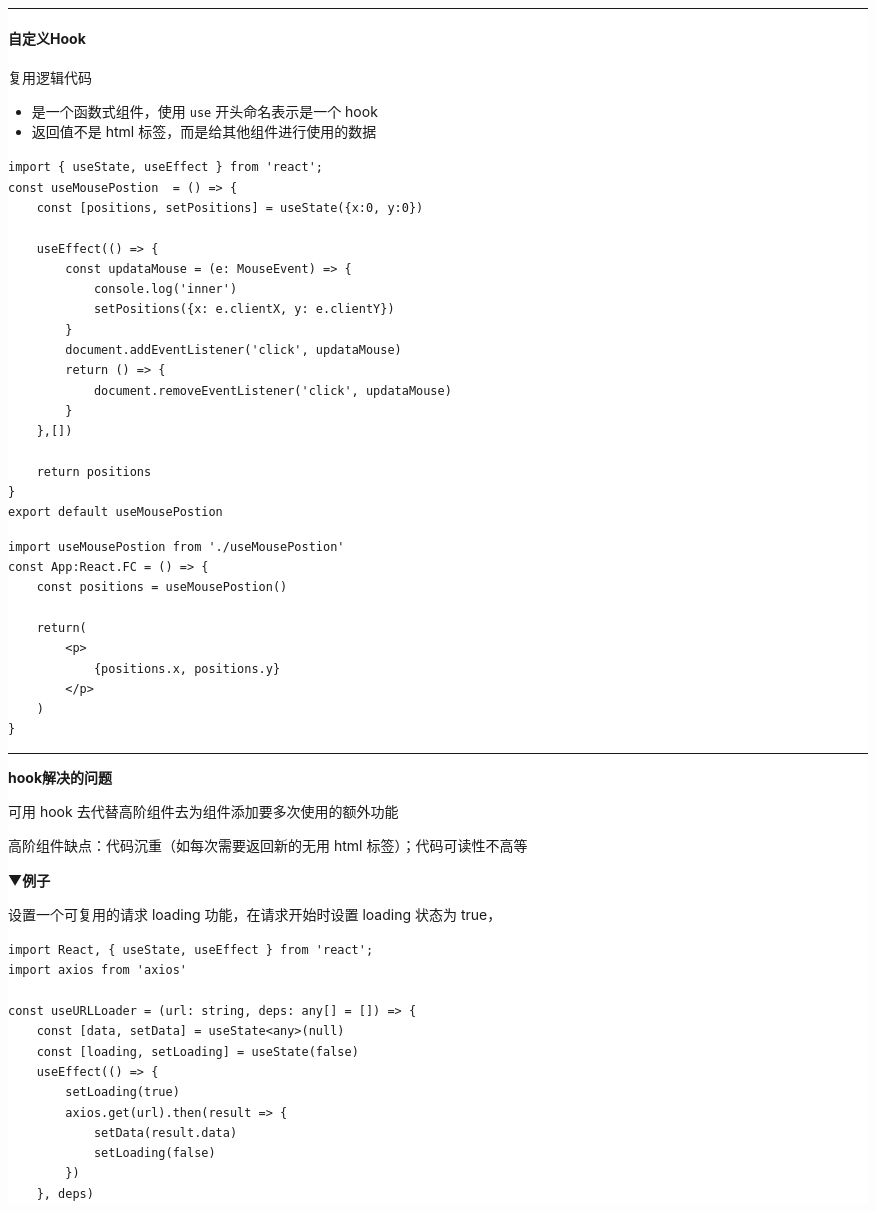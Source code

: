 ----

#### 自定义Hook

复用逻辑代码

- 是一个函数式组件，使用 `use` 开头命名表示是一个 hook
- 返回值不是 html 标签，而是给其他组件进行使用的数据

```tsx
import { useState, useEffect } from 'react';
const useMousePostion  = () => {
    const [positions, setPositions] = useState({x:0, y:0})

    useEffect(() => {
        const updataMouse = (e: MouseEvent) => {
            console.log('inner')	
            setPositions({x: e.clientX, y: e.clientY})
        }
        document.addEventListener('click', updataMouse)
        return () => {
            document.removeEventListener('click', updataMouse)
        }
    },[])
   
    return positions
}
export default useMousePostion
```

```tsx
import useMousePostion from './useMousePostion'
const App:React.FC = () => {
    const positions = useMousePostion()
    
    return(
    	<p>
        	{positions.x, positions.y}
        </p>
    )
}
```

---

**hook解决的问题**

可用 hook 去代替高阶组件去为组件添加要多次使用的额外功能

高阶组件缺点：代码沉重（如每次需要返回新的无用 html 标签）；代码可读性不高等

▼**例子**

设置一个可复用的请求 loading 功能，在请求开始时设置 loading 状态为 true，

```tsx
import React, { useState, useEffect } from 'react';
import axios from 'axios'

const useURLLoader = (url: string, deps: any[] = []) => {
    const [data, setData] = useState<any>(null)
    const [loading, setLoading] = useState(false)
    useEffect(() => {
        setLoading(true)
        axios.get(url).then(result => {
            setData(result.data)
            setLoading(false)
        })
    }, deps)
```